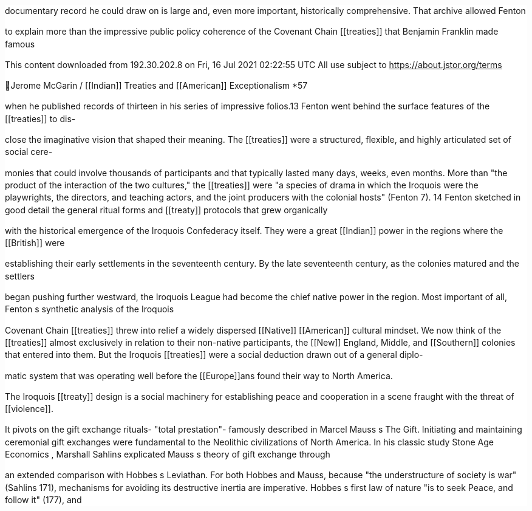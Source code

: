 documentary record he could draw on is large and, even more
important, historically comprehensive. That archive allowed Fenton

to explain more than the impressive public policy coherence of the
Covenant Chain [[treaties]] that Benjamin Franklin made famous

This content downloaded from 192.30.202.8 on Fri, 16 Jul 2021 02:22:55 UTC
All use subject to https://about.jstor.org/terms

Jerome McGarin / [[Indian]] Treaties and [[American]] Exceptionalism *57

when he published records of thirteen in his series of impressive
folios.13 Fenton went behind the surface features of the [[treaties]] to dis-

close the imaginative vision that shaped their meaning. The [[treaties]]
were a structured, flexible, and highly articulated set of social cere-

monies that could involve thousands of participants and that typically lasted many days, weeks, even months.
More than "the product of the interaction of the two cultures," the
[[treaties]] were "a species of drama in which the Iroquois were the playwrights, the directors, and teaching actors, and the joint producers
with the colonial hosts" (Fenton 7). 14 Fenton sketched in good detail
the general ritual forms and [[treaty]] protocols that grew organically

with the historical emergence of the Iroquois Confederacy itself.
They were a great [[Indian]] power in the regions where the [[British]] were

establishing their early settlements in the seventeenth century. By
the late seventeenth century, as the colonies matured and the settlers

began pushing further westward, the Iroquois League had become
the chief native power in the region.
Most important of all, Fenton s synthetic analysis of the Iroquois

Covenant Chain [[treaties]] threw into relief a widely dispersed [[Native]]
[[American]] cultural mindset. We now think of the [[treaties]] almost
exclusively in relation to their non-native participants, the [[New]] England, Middle, and [[Southern]] colonies that entered into them. But the
Iroquois [[treaties]] were a social deduction drawn out of a general diplo-

matic system that was operating well before the [[Europe]]ans found
their way to North America.

The Iroquois [[treaty]] design is a social machinery for establishing
peace and cooperation in a scene fraught with the threat of [[violence]].

It pivots on the gift exchange rituals- "total prestation"- famously
described in Marcel Mauss s The Gift. Initiating and maintaining
ceremonial gift exchanges were fundamental to the Neolithic civilizations of North America. In his classic study Stone Age Economics ,
Marshall Sahlins explicated Mauss s theory of gift exchange through

an extended comparison with Hobbes s Leviathan. For both Hobbes
and Mauss, because "the understructure of society is war" (Sahlins
171), mechanisms for avoiding its destructive inertia are imperative.
Hobbes s first law of nature "is to seek Peace, and follow it" (177), and
